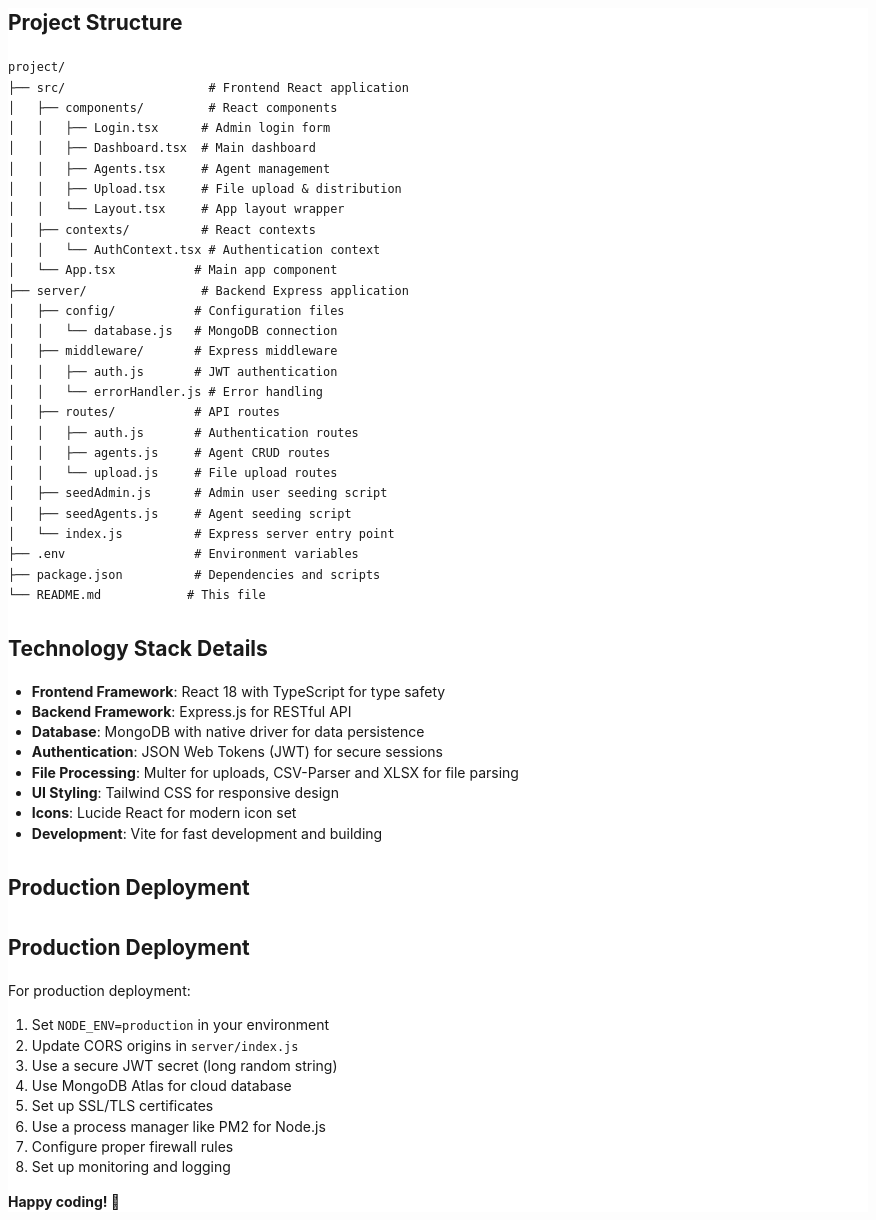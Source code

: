 ## Project Structure

```
project/
├── src/                    # Frontend React application
│   ├── components/         # React components
│   │   ├── Login.tsx      # Admin login form
│   │   ├── Dashboard.tsx  # Main dashboard
│   │   ├── Agents.tsx     # Agent management
│   │   ├── Upload.tsx     # File upload & distribution
│   │   └── Layout.tsx     # App layout wrapper
│   ├── contexts/          # React contexts
│   │   └── AuthContext.tsx # Authentication context
│   └── App.tsx           # Main app component
├── server/                # Backend Express application
│   ├── config/           # Configuration files
│   │   └── database.js   # MongoDB connection
│   ├── middleware/       # Express middleware
│   │   ├── auth.js       # JWT authentication
│   │   └── errorHandler.js # Error handling
│   ├── routes/           # API routes
│   │   ├── auth.js       # Authentication routes
│   │   ├── agents.js     # Agent CRUD routes
│   │   └── upload.js     # File upload routes
│   ├── seedAdmin.js      # Admin user seeding script
│   ├── seedAgents.js     # Agent seeding script
│   └── index.js          # Express server entry point
├── .env                  # Environment variables
├── package.json          # Dependencies and scripts
└── README.md            # This file
```

## Technology Stack Details

- **Frontend Framework**: React 18 with TypeScript for type safety
- **Backend Framework**: Express.js for RESTful API
- **Database**: MongoDB with native driver for data persistence
- **Authentication**: JSON Web Tokens (JWT) for secure sessions
- **File Processing**: Multer for uploads, CSV-Parser and XLSX for file parsing
- **UI Styling**: Tailwind CSS for responsive design
- **Icons**: Lucide React for modern icon set
- **Development**: Vite for fast development and building

## Production Deployment

## Production Deployment

For production deployment:

1. Set `NODE_ENV=production` in your environment
2. Update CORS origins in `server/index.js`
3. Use a secure JWT secret (long random string)
4. Use MongoDB Atlas for cloud database
5. Set up SSL/TLS certificates
6. Use a process manager like PM2 for Node.js
7. Configure proper firewall rules
8. Set up monitoring and logging

**Happy coding! 🚀**
